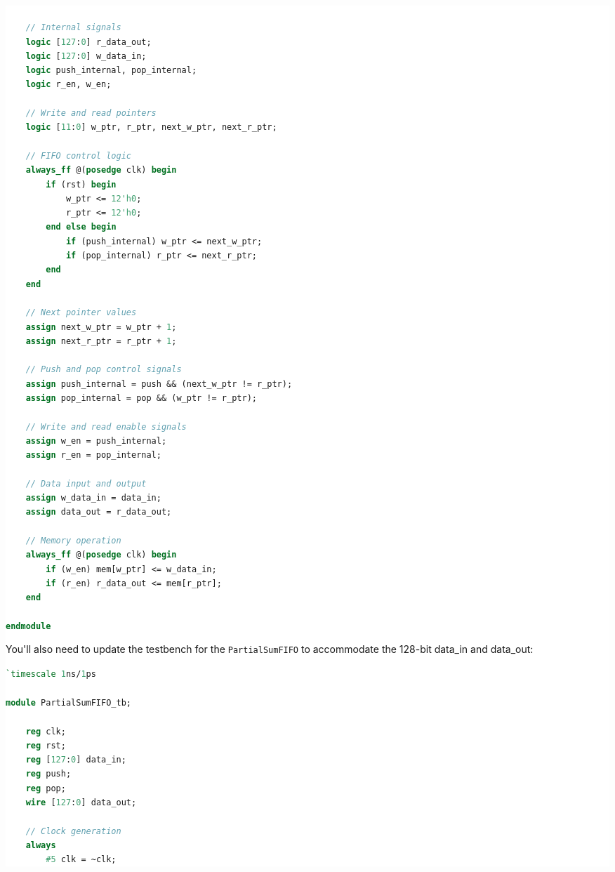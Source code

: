 ```systemverilog

    // Internal signals
    logic [127:0] r_data_out;
    logic [127:0] w_data_in;
    logic push_internal, pop_internal;
    logic r_en, w_en;

    // Write and read pointers
    logic [11:0] w_ptr, r_ptr, next_w_ptr, next_r_ptr;

    // FIFO control logic
    always_ff @(posedge clk) begin
        if (rst) begin
            w_ptr <= 12'h0;
            r_ptr <= 12'h0;
        end else begin
            if (push_internal) w_ptr <= next_w_ptr;
            if (pop_internal) r_ptr <= next_r_ptr;
        end
    end

    // Next pointer values
    assign next_w_ptr = w_ptr + 1;
    assign next_r_ptr = r_ptr + 1;

    // Push and pop control signals
    assign push_internal = push && (next_w_ptr != r_ptr);
    assign pop_internal = pop && (w_ptr != r_ptr);

    // Write and read enable signals
    assign w_en = push_internal;
    assign r_en = pop_internal;

    // Data input and output
    assign w_data_in = data_in;
    assign data_out = r_data_out;

    // Memory operation
    always_ff @(posedge clk) begin
        if (w_en) mem[w_ptr] <= w_data_in;
        if (r_en) r_data_out <= mem[r_ptr];
    end

endmodule
```

You'll also need to update the testbench for the `PartialSumFIFO` to accommodate the 128-bit data_in and data_out:

```systemverilog
`timescale 1ns/1ps

module PartialSumFIFO_tb;

    reg clk;
    reg rst;
    reg [127:0] data_in;
    reg push;
    reg pop;
    wire [127:0] data_out;

    // Clock generation
    always
        #5 clk = ~clk;
```